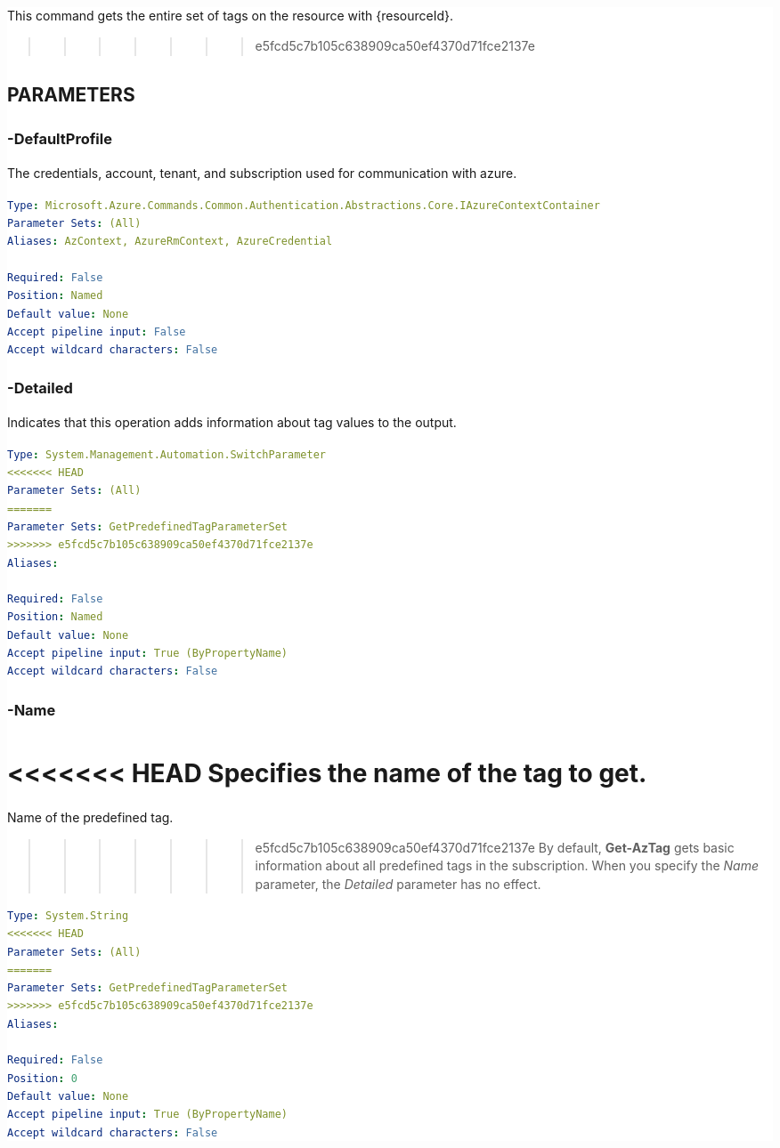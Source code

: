 This command gets the entire set of tags on the resource with {resourceId}.

>>>>>>> e5fcd5c7b105c638909ca50ef4370d71fce2137e
## PARAMETERS

### -DefaultProfile
The credentials, account, tenant, and subscription used for communication with azure.

```yaml
Type: Microsoft.Azure.Commands.Common.Authentication.Abstractions.Core.IAzureContextContainer
Parameter Sets: (All)
Aliases: AzContext, AzureRmContext, AzureCredential

Required: False
Position: Named
Default value: None
Accept pipeline input: False
Accept wildcard characters: False
```

### -Detailed
Indicates that this operation adds information about tag values to the output.

```yaml
Type: System.Management.Automation.SwitchParameter
<<<<<<< HEAD
Parameter Sets: (All)
=======
Parameter Sets: GetPredefinedTagParameterSet
>>>>>>> e5fcd5c7b105c638909ca50ef4370d71fce2137e
Aliases:

Required: False
Position: Named
Default value: None
Accept pipeline input: True (ByPropertyName)
Accept wildcard characters: False
```

### -Name
<<<<<<< HEAD
Specifies the name of the tag to get.
=======
Name of the predefined tag.
>>>>>>> e5fcd5c7b105c638909ca50ef4370d71fce2137e
By default, **Get-AzTag** gets basic information about all predefined tags in the subscription.
When you specify the *Name* parameter, the *Detailed* parameter has no effect.

```yaml
Type: System.String
<<<<<<< HEAD
Parameter Sets: (All)
=======
Parameter Sets: GetPredefinedTagParameterSet
>>>>>>> e5fcd5c7b105c638909ca50ef4370d71fce2137e
Aliases:

Required: False
Position: 0
Default value: None
Accept pipeline input: True (ByPropertyName)
Accept wildcard characters: False
```
